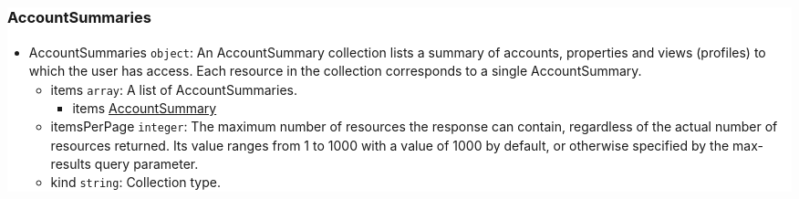 ### AccountSummaries
* AccountSummaries `object`: An AccountSummary collection lists a summary of accounts, properties and views (profiles) to which the user has access. Each resource in the collection corresponds to a single AccountSummary.
  * items `array`: A list of AccountSummaries.
    * items [AccountSummary](#accountsummary)
  * itemsPerPage `integer`: The maximum number of resources the response can contain, regardless of the actual number of resources returned. Its value ranges from 1 to 1000 with a value of 1000 by default, or otherwise specified by the max-results query parameter.
  * kind `string`: Collection type.
